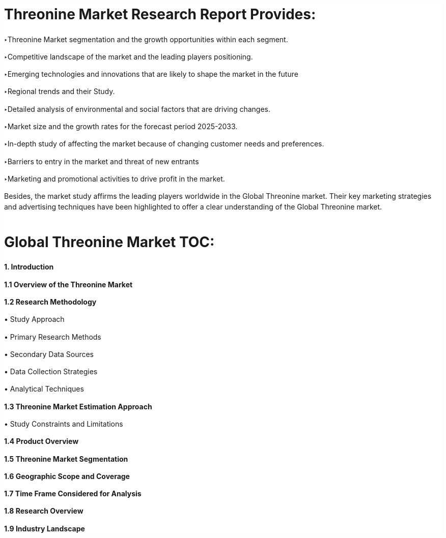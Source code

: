 # <strong>Threonine Market Research Report Provides:</strong>

<strong>‣</strong>Threonine Market segmentation and the growth opportunities within each segment.

<strong>‣</strong>Competitive landscape of the market and the leading players positioning.

<strong>‣</strong>Emerging technologies and innovations that are likely to shape the market in the future

<strong>‣</strong>Regional trends and their Study.

<strong>‣</strong>Detailed analysis of environmental and social factors that are driving changes.

<strong>‣</strong>Market size and the growth rates for the forecast period 2025-2033.

<strong>‣</strong>In-depth study of affecting the market because of changing customer needs and preferences.

<strong>‣</strong>Barriers to entry in the market and threat of new entrants

<strong>‣</strong>Marketing and promotional activities to drive profit in the market.

Besides, the market study affirms the leading players worldwide in the Global Threonine market. Their key marketing strategies and advertising techniques have been highlighted to offer a clear understanding of the Global Threonine market.

# <strong>Global Threonine Market TOC:</strong>

<strong>1. Introduction</strong>

<strong>1.1 Overview of the Threonine Market</strong>

<strong>1.2 Research Methodology</strong>

• Study Approach

• Primary Research Methods

• Secondary Data Sources

• Data Collection Strategies

• Analytical Techniques

<strong>1.3 Threonine Market Estimation Approach</strong>

• Study Constraints and Limitations

<strong>1.4 Product Overview</strong>

<strong>1.5 Threonine Market Segmentation</strong>

<strong>1.6 Geographic Scope and Coverage</strong>

<strong>1.7 Time Frame Considered for Analysis</strong>

<strong>1.8 Research Overview</strong>

<strong>1.9 Industry Landscape</strong>
